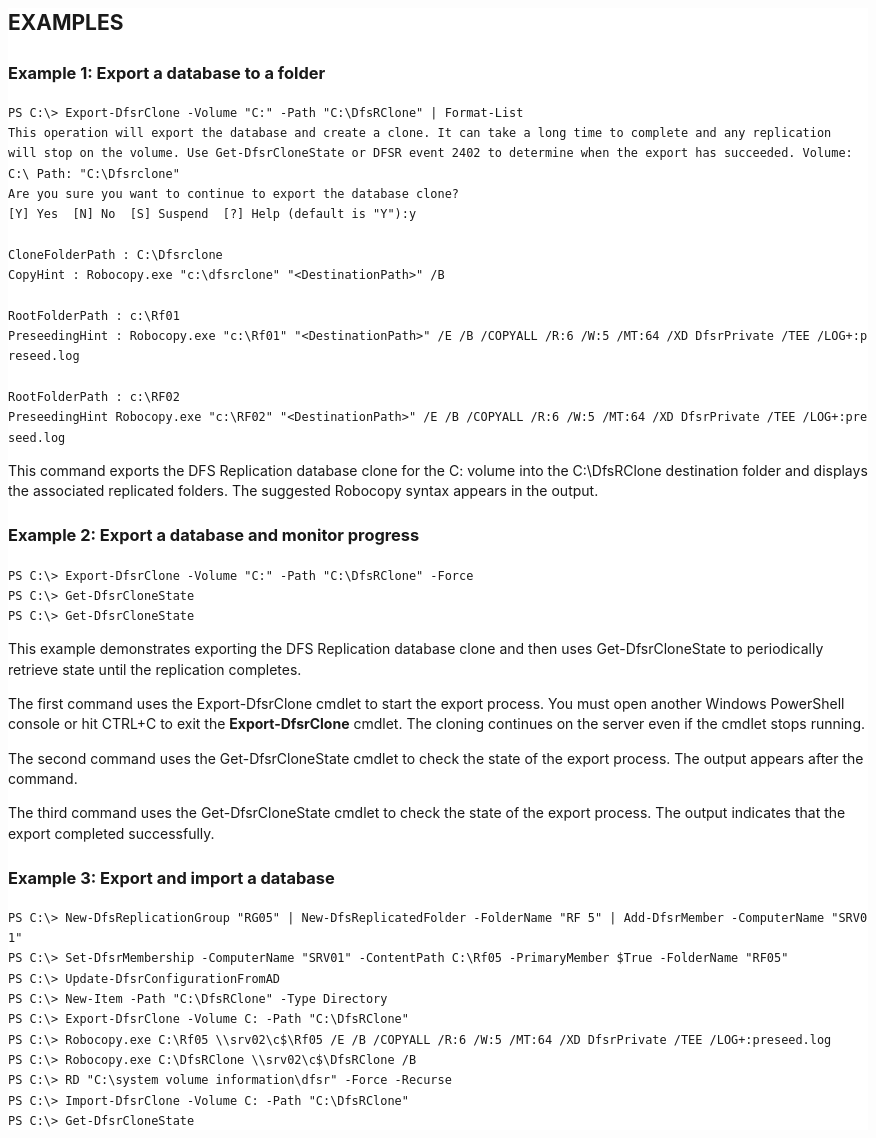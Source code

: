 ## EXAMPLES

### Example 1: Export a database to a folder
```
PS C:\> Export-DfsrClone -Volume "C:" -Path "C:\DfsRClone" | Format-List
This operation will export the database and create a clone. It can take a long time to complete and any replication
will stop on the volume. Use Get-DfsrCloneState or DFSR event 2402 to determine when the export has succeeded. Volume: 
C:\ Path: "C:\Dfsrclone"
Are you sure you want to continue to export the database clone? 
[Y] Yes  [N] No  [S] Suspend  [?] Help (default is "Y"):y

CloneFolderPath : C:\Dfsrclone
CopyHint : Robocopy.exe "c:\dfsrclone" "<DestinationPath>" /B

RootFolderPath : c:\Rf01
PreseedingHint : Robocopy.exe "c:\Rf01" "<DestinationPath>" /E /B /COPYALL /R:6 /W:5 /MT:64 /XD DfsrPrivate /TEE /LOG+:preseed.log

RootFolderPath : c:\RF02
PreseedingHint Robocopy.exe "c:\RF02" "<DestinationPath>" /E /B /COPYALL /R:6 /W:5 /MT:64 /XD DfsrPrivate /TEE /LOG+:preseed.log
```

This command exports the DFS Replication database clone for the C: volume into the C:\DfsRClone destination folder and displays the associated replicated folders.
The suggested Robocopy syntax appears in the output.

### Example 2: Export a database and monitor progress
```
PS C:\> Export-DfsrClone -Volume "C:" -Path "C:\DfsRClone" -Force
PS C:\> Get-DfsrCloneState
PS C:\> Get-DfsrCloneState
```

This example demonstrates exporting the DFS Replication database clone and then uses Get-DfsrCloneState to periodically retrieve state until the replication completes.

The first command uses the Export-DfsrClone cmdlet to start the export process.
You must open another Windows PowerShell console or hit CTRL+C to exit the **Export-DfsrClone** cmdlet.
The cloning continues on the server even if the cmdlet stops running.

The second command uses the Get-DfsrCloneState cmdlet to check the state of the export process.
The output appears after the command.

The third command uses the Get-DfsrCloneState cmdlet to check the state of the export process.
The output indicates that the export completed successfully.

### Example 3: Export and import a database
```
PS C:\> New-DfsReplicationGroup "RG05" | New-DfsReplicatedFolder -FolderName "RF 5" | Add-DfsrMember -ComputerName "SRV01"
PS C:\> Set-DfsrMembership -ComputerName "SRV01" -ContentPath C:\Rf05 -PrimaryMember $True -FolderName "RF05"
PS C:\> Update-DfsrConfigurationFromAD
PS C:\> New-Item -Path "C:\DfsRClone" -Type Directory
PS C:\> Export-DfsrClone -Volume C: -Path "C:\DfsRClone"
PS C:\> Robocopy.exe C:\Rf05 \\srv02\c$\Rf05 /E /B /COPYALL /R:6 /W:5 /MT:64 /XD DfsrPrivate /TEE /LOG+:preseed.log
PS C:\> Robocopy.exe C:\DfsRClone \\srv02\c$\DfsRClone /B
PS C:\> RD "C:\system volume information\dfsr" -Force -Recurse
PS C:\> Import-DfsrClone -Volume C: -Path "C:\DfsRClone"
PS C:\> Get-DfsrCloneState
```